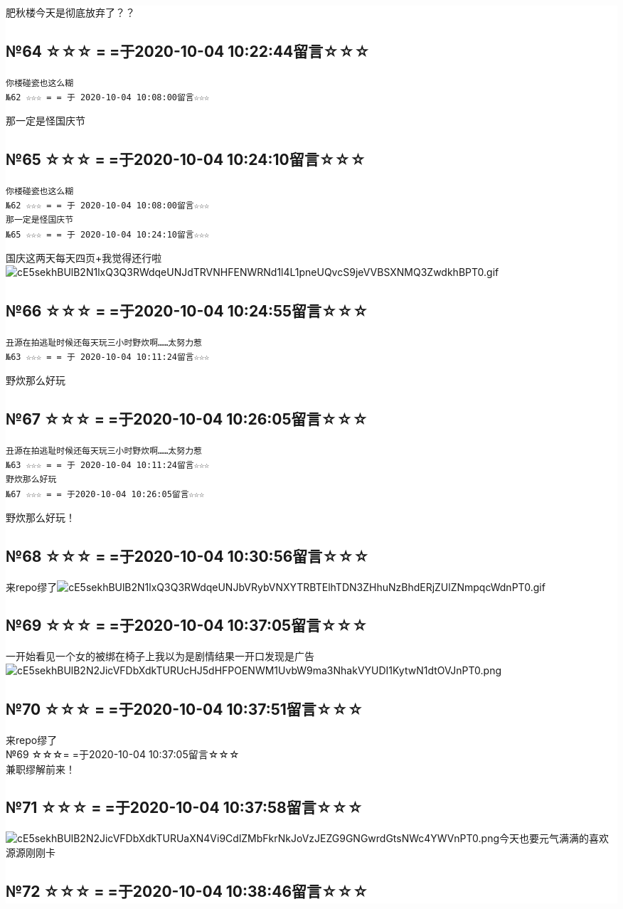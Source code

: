 肥秋楼今天是彻底放弃了？？

№64 ☆☆☆ = =于2020-10-04 10:22:44留言☆☆☆
---------------

    你楼碰瓷也这么糊
    №62 ☆☆☆ = = 于 2020-10-04 10:08:00留言☆☆☆
那一定是怪国庆节

№65 ☆☆☆ = =于2020-10-04 10:24:10留言☆☆☆
---------------

    你楼碰瓷也这么糊
    №62 ☆☆☆ = = 于 2020-10-04 10:08:00留言☆☆☆
    那一定是怪国庆节
    №65 ☆☆☆ = = 于 2020-10-04 10:24:10留言☆☆☆
国庆这两天每天四页+我觉得还行啦<img class="emotion" src="http://imglf3.nosdn.127.net/img/cE5sekhBUlB2N1lxQ3Q3RWdqeUNJdTRVNHFENWRNd1l4L1pneUQvcS9jeVVBSXNMQ3ZwdkhBPT0.gif" alt="cE5sekhBUlB2N1lxQ3Q3RWdqeUNJdTRVNHFENWRNd1l4L1pneUQvcS9jeVVBSXNMQ3ZwdkhBPT0.gif">

№66 ☆☆☆ = =于2020-10-04 10:24:55留言☆☆☆
---------------

    丑源在拍逃耻时候还每天玩三小时野炊啊……太努力惹
    №63 ☆☆☆ = = 于 2020-10-04 10:11:24留言☆☆☆
野炊那么好玩

№67 ☆☆☆ = =于2020-10-04 10:26:05留言☆☆☆
---------------

    丑源在拍逃耻时候还每天玩三小时野炊啊……太努力惹
    №63 ☆☆☆ = = 于 2020-10-04 10:11:24留言☆☆☆
    野炊那么好玩
    №67 ☆☆☆ = = 于2020-10-04 10:26:05留言☆☆☆
野炊那么好玩！

№68 ☆☆☆ = =于2020-10-04 10:30:56留言☆☆☆
---------------

来repo缪了<img class="emotion" src="http://imglf3.nosdn.127.net/img/cE5sekhBUlB2N1lxQ3Q3RWdqeUNJbVRybVNXYTRBTElhTDN3ZHhuNzBhdERjZUlZNmpqcWdnPT0.gif" alt="cE5sekhBUlB2N1lxQ3Q3RWdqeUNJbVRybVNXYTRBTElhTDN3ZHhuNzBhdERjZUlZNmpqcWdnPT0.gif">

№69 ☆☆☆ = =于2020-10-04 10:37:05留言☆☆☆
---------------

一开始看见一个女的被绑在椅子上我以为是剧情结果一开口发现是广告<img class="emotion" src="http://imglf4.nosdn.127.net/img/cE5sekhBUlB2N2JicVFDbXdkTURUcHJ5dHFPOENWM1UvbW9ma3NhakVYUDI1KytwN1dtOVJnPT0.png" alt="cE5sekhBUlB2N2JicVFDbXdkTURUcHJ5dHFPOENWM1UvbW9ma3NhakVYUDI1KytwN1dtOVJnPT0.png">

№70 ☆☆☆ = =于2020-10-04 10:37:51留言☆☆☆
---------------

来repo缪了<br>№69 ☆☆☆= =于2020-10-04 10:37:05留言☆☆☆<br>兼职缪解前来！

№71 ☆☆☆ = =于2020-10-04 10:37:58留言☆☆☆
---------------

<img class="emotion" src="http://imglf4.nosdn.127.net/img/cE5sekhBUlB2N2JicVFDbXdkTURUaXN4Vi9CdlZMbFkrNkJoVzJEZG9GNGwrdGtsNWc4YWVnPT0.png" alt="cE5sekhBUlB2N2JicVFDbXdkTURUaXN4Vi9CdlZMbFkrNkJoVzJEZG9GNGwrdGtsNWc4YWVnPT0.png">今天也要元气满满的喜欢源源刚刚卡

№72 ☆☆☆ = =于2020-10-04 10:38:46留言☆☆☆
---------------
